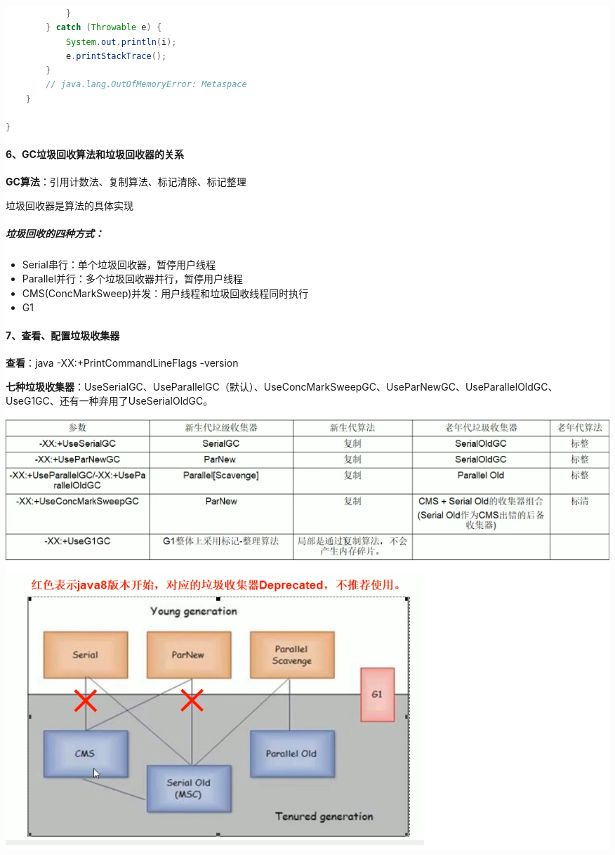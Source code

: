   ```java
              }
          } catch (Throwable e) {
              System.out.println(i);
              e.printStackTrace();
          }
          // java.lang.OutOfMemoryError: Metaspace
      }
  
  }
  ```

#### 6、GC垃圾回收算法和垃圾回收器的关系

**GC算法**：引用计数法、复制算法、标记清除、标记整理

垃圾回收器是算法的具体实现

##### 垃圾回收的四种方式：

+ Serial串行：单个垃圾回收器，暂停用户线程
+ Parallel并行：多个垃圾回收器并行，暂停用户线程
+ CMS(ConcMarkSweep)并发：用户线程和垃圾回收线程同时执行
+ G1

#### 7、查看、配置垃圾收集器

**查看**：java -XX:+PrintCommandLineFlags -version

**七种垃圾收集器**：UseSerialGC、UseParallelGC（默认）、UseConcMarkSweepGC、UseParNewGC、UseParallelOldGC、UseG1GC、还有一种弃用了UseSerialOldGC。

![image-20230331164235279](img\image-20230331164235279.png)

![image-20230331153920244](img\image-20230331153920244.png)
